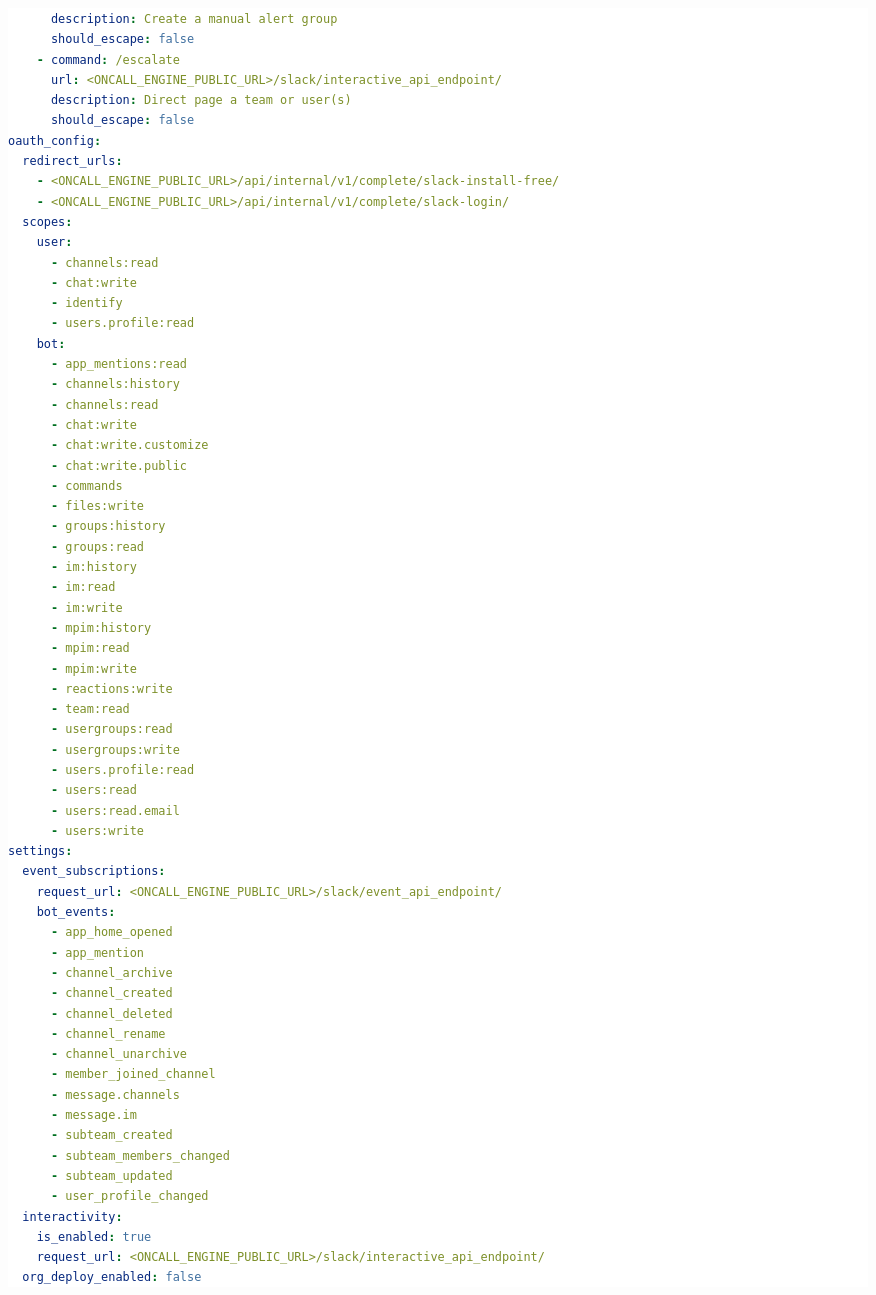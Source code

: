 ```yaml
      description: Create a manual alert group
      should_escape: false
    - command: /escalate
      url: <ONCALL_ENGINE_PUBLIC_URL>/slack/interactive_api_endpoint/
      description: Direct page a team or user(s)
      should_escape: false
oauth_config:
  redirect_urls:
    - <ONCALL_ENGINE_PUBLIC_URL>/api/internal/v1/complete/slack-install-free/
    - <ONCALL_ENGINE_PUBLIC_URL>/api/internal/v1/complete/slack-login/
  scopes:
    user:
      - channels:read
      - chat:write
      - identify
      - users.profile:read
    bot:
      - app_mentions:read
      - channels:history
      - channels:read
      - chat:write
      - chat:write.customize
      - chat:write.public
      - commands
      - files:write
      - groups:history
      - groups:read
      - im:history
      - im:read
      - im:write
      - mpim:history
      - mpim:read
      - mpim:write
      - reactions:write
      - team:read
      - usergroups:read
      - usergroups:write
      - users.profile:read
      - users:read
      - users:read.email
      - users:write
settings:
  event_subscriptions:
    request_url: <ONCALL_ENGINE_PUBLIC_URL>/slack/event_api_endpoint/
    bot_events:
      - app_home_opened
      - app_mention
      - channel_archive
      - channel_created
      - channel_deleted
      - channel_rename
      - channel_unarchive
      - member_joined_channel
      - message.channels
      - message.im
      - subteam_created
      - subteam_members_changed
      - subteam_updated
      - user_profile_changed
  interactivity:
    is_enabled: true
    request_url: <ONCALL_ENGINE_PUBLIC_URL>/slack/interactive_api_endpoint/
  org_deploy_enabled: false
```